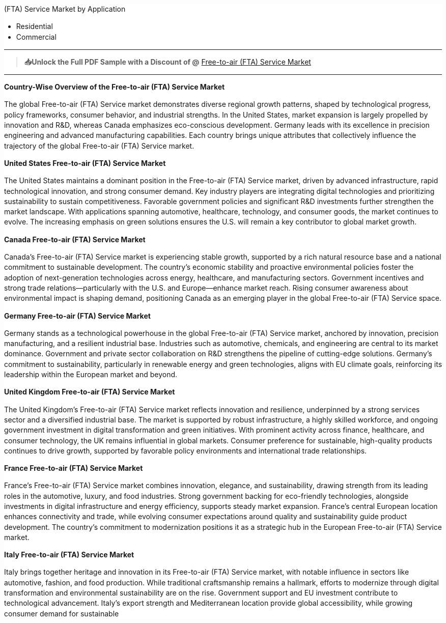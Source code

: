 (FTA) Service Market by Application</h3><ul><li>Residential</li><li>Commercial</li></ul></p><hr /><blockquote><p><strong>📥Unlock the Full PDF Sample with a Discount of @</strong> <a href="https://www.marketresearchintellect.com/ask-for-discount/?rid=1013465&amp;utm_source=Github-April&amp;utm_medium=026">Free-to-air (FTA) Service Market</a></p></blockquote><hr /><p class="" data-start="217" data-end="261"><strong data-start="217" data-end="261">Country-Wise Overview of the Free-to-air (FTA) Service Market</strong></p><p class="" data-start="263" data-end="774">The global Free-to-air (FTA) Service market demonstrates diverse regional growth patterns, shaped by technological progress, policy frameworks, consumer behavior, and industrial strengths. In the United States, market expansion is largely propelled by innovation and R&amp;D, whereas Canada emphasizes eco-conscious development. Germany leads with its excellence in precision engineering and advanced manufacturing capabilities. Each country brings unique attributes that collectively influence the trajectory of the global Free-to-air (FTA) Service market.</p><p class="" data-start="776" data-end="1421"><strong data-start="776" data-end="805">United States Free-to-air (FTA) Service Market</strong></p><p class="" data-start="776" data-end="1421">The United States maintains a dominant position in the Free-to-air (FTA) Service market, driven by advanced infrastructure, rapid technological innovation, and strong consumer demand. Key industry players are integrating digital technologies and prioritizing sustainability to sustain competitiveness. Favorable government policies and significant R&amp;D investments further strengthen the market landscape. With applications spanning automotive, healthcare, technology, and consumer goods, the market continues to evolve. The increasing emphasis on green solutions ensures the U.S. will remain a key contributor to global market growth.</p><p class="" data-start="1423" data-end="2019"><strong data-start="1423" data-end="1445">Canada Free-to-air (FTA) Service Market</strong></p><p class="" data-start="1423" data-end="2019">Canada&rsquo;s Free-to-air (FTA) Service market is experiencing stable growth, supported by a rich natural resource base and a national commitment to sustainable development. The country&rsquo;s economic stability and proactive environmental policies foster the adoption of next-generation technologies across energy, healthcare, and manufacturing sectors. Government incentives and strong trade relations&mdash;particularly with the U.S. and Europe&mdash;enhance market reach. Rising consumer awareness about environmental impact is shaping demand, positioning Canada as an emerging player in the global Free-to-air (FTA) Service space.</p><p class="" data-start="2021" data-end="2591"><strong data-start="2021" data-end="2044">Germany Free-to-air (FTA) Service Market</strong></p><p class="" data-start="2021" data-end="2591">Germany stands as a technological powerhouse in the global Free-to-air (FTA) Service market, anchored by innovation, precision manufacturing, and a resilient industrial base. Industries such as automotive, chemicals, and engineering are central to its market dominance. Government and private sector collaboration on R&amp;D strengthens the pipeline of cutting-edge solutions. Germany&rsquo;s commitment to sustainability, particularly in renewable energy and green technologies, aligns with EU climate goals, reinforcing its leadership within the European market and beyond.</p><p class="" data-start="2593" data-end="3221"><strong data-start="2593" data-end="2623">United Kingdom Free-to-air (FTA) Service Market</strong></p><p class="" data-start="2593" data-end="3221">The United Kingdom&rsquo;s Free-to-air (FTA) Service market reflects innovation and resilience, underpinned by a strong services sector and a diversified industrial base. The market is supported by robust infrastructure, a highly skilled workforce, and ongoing government investment in digital transformation and green initiatives. With prominent activity across finance, healthcare, and consumer technology, the UK remains influential in global markets. Consumer preference for sustainable, high-quality products continues to drive growth, supported by favorable policy environments and international trade relationships.</p><p class="" data-start="3223" data-end="3838"><strong data-start="3223" data-end="3245">France Free-to-air (FTA) Service Market</strong></p><p class="" data-start="3223" data-end="3838">France&rsquo;s Free-to-air (FTA) Service market combines innovation, elegance, and sustainability, drawing strength from its leading roles in the automotive, luxury, and food industries. Strong government backing for eco-friendly technologies, alongside investments in digital infrastructure and energy efficiency, supports steady market expansion. France&rsquo;s central European location enhances connectivity and trade, while evolving consumer expectations around quality and sustainability guide product development. The country&rsquo;s commitment to modernization positions it as a strategic hub in the European Free-to-air (FTA) Service market.</p><p class="" data-start="3840" data-end="4422"><strong data-start="3840" data-end="3861">Italy Free-to-air (FTA) Service Market</strong></p><p class="" data-start="3840" data-end="4422">Italy brings together heritage and innovation in its Free-to-air (FTA) Service market, with notable influence in sectors like automotive, fashion, and food production. While traditional craftsmanship remains a hallmark, efforts to modernize through digital transformation and environmental sustainability are on the rise. Government support and EU investment contribute to technological advancement. Italy&rsquo;s export strength and Mediterranean location provide global accessibility, while growing consumer demand for sustainable
